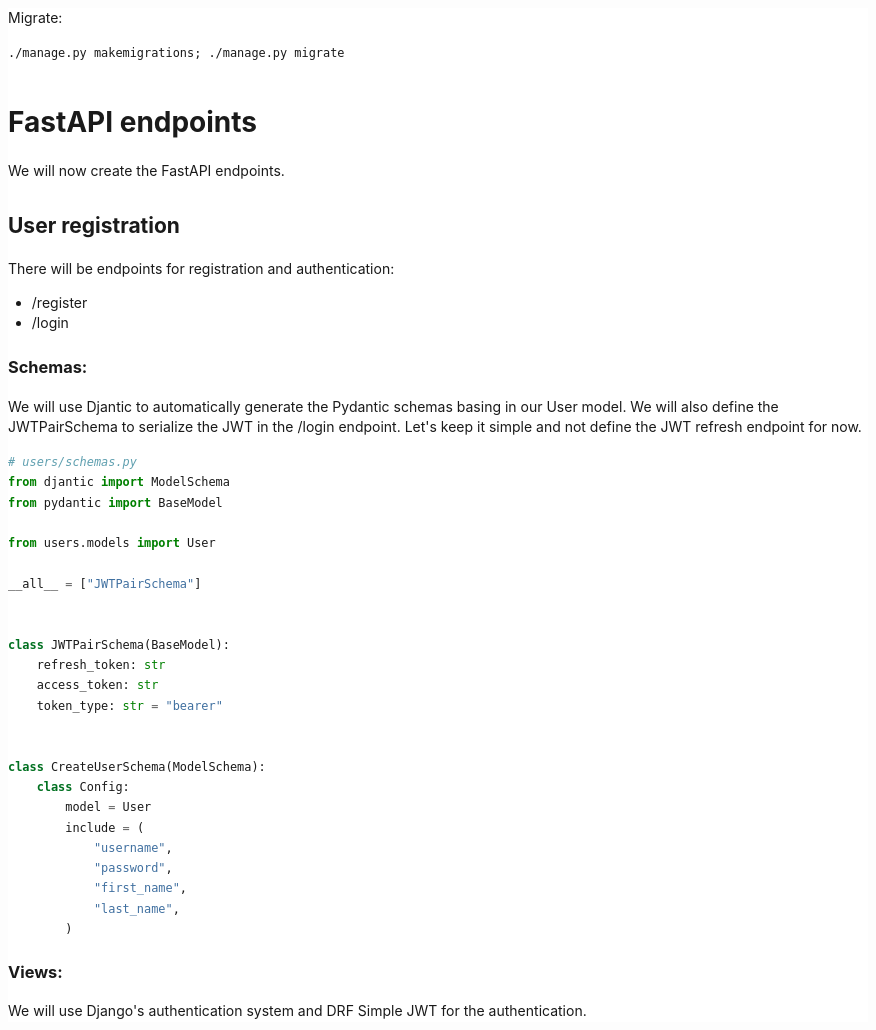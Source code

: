 Migrate:

```
./manage.py makemigrations; ./manage.py migrate
```

# FastAPI endpoints

We will now create the FastAPI endpoints.

## User registration

There will be endpoints for registration and authentication:
- /register
- /login

### Schemas:

We will use Djantic to automatically generate the Pydantic schemas basing in our User model.
We will also define the JWTPairSchema to serialize the JWT in the /login endpoint. Let's keep it simple and not define the JWT refresh endpoint for now.

```python
# users/schemas.py
from djantic import ModelSchema
from pydantic import BaseModel

from users.models import User

__all__ = ["JWTPairSchema"]


class JWTPairSchema(BaseModel):
    refresh_token: str
    access_token: str
    token_type: str = "bearer"


class CreateUserSchema(ModelSchema):
    class Config:
        model = User
        include = (
            "username",
            "password",
            "first_name",
            "last_name",
        )
```

### Views:

We will use Django's authentication system and DRF Simple JWT for the authentication.
